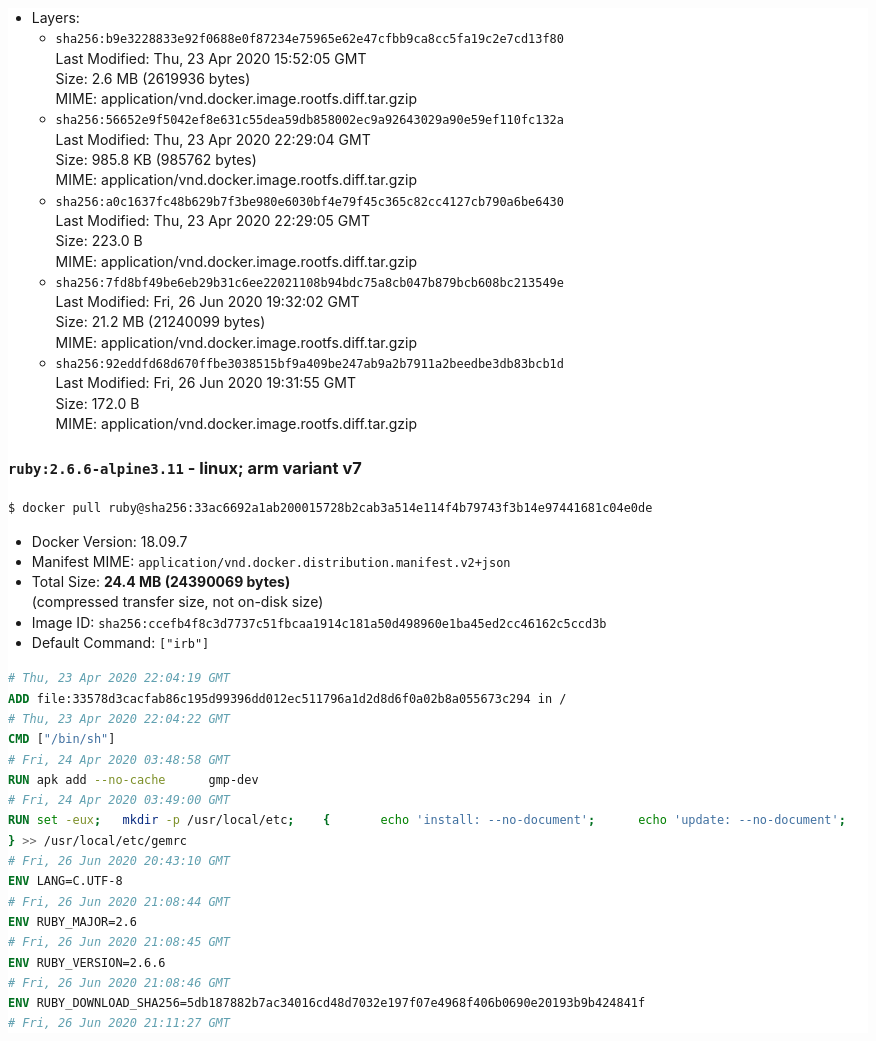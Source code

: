 ```dockerfile
```

-	Layers:
	-	`sha256:b9e3228833e92f0688e0f87234e75965e62e47cfbb9ca8cc5fa19c2e7cd13f80`  
		Last Modified: Thu, 23 Apr 2020 15:52:05 GMT  
		Size: 2.6 MB (2619936 bytes)  
		MIME: application/vnd.docker.image.rootfs.diff.tar.gzip
	-	`sha256:56652e9f5042ef8e631c55dea59db858002ec9a92643029a90e59ef110fc132a`  
		Last Modified: Thu, 23 Apr 2020 22:29:04 GMT  
		Size: 985.8 KB (985762 bytes)  
		MIME: application/vnd.docker.image.rootfs.diff.tar.gzip
	-	`sha256:a0c1637fc48b629b7f3be980e6030bf4e79f45c365c82cc4127cb790a6be6430`  
		Last Modified: Thu, 23 Apr 2020 22:29:05 GMT  
		Size: 223.0 B  
		MIME: application/vnd.docker.image.rootfs.diff.tar.gzip
	-	`sha256:7fd8bf49be6eb29b31c6ee22021108b94bdc75a8cb047b879bcb608bc213549e`  
		Last Modified: Fri, 26 Jun 2020 19:32:02 GMT  
		Size: 21.2 MB (21240099 bytes)  
		MIME: application/vnd.docker.image.rootfs.diff.tar.gzip
	-	`sha256:92eddfd68d670ffbe3038515bf9a409be247ab9a2b7911a2beedbe3db83bcb1d`  
		Last Modified: Fri, 26 Jun 2020 19:31:55 GMT  
		Size: 172.0 B  
		MIME: application/vnd.docker.image.rootfs.diff.tar.gzip

### `ruby:2.6.6-alpine3.11` - linux; arm variant v7

```console
$ docker pull ruby@sha256:33ac6692a1ab200015728b2cab3a514e114f4b79743f3b14e97441681c04e0de
```

-	Docker Version: 18.09.7
-	Manifest MIME: `application/vnd.docker.distribution.manifest.v2+json`
-	Total Size: **24.4 MB (24390069 bytes)**  
	(compressed transfer size, not on-disk size)
-	Image ID: `sha256:ccefb4f8c3d7737c51fbcaa1914c181a50d498960e1ba45ed2cc46162c5ccd3b`
-	Default Command: `["irb"]`

```dockerfile
# Thu, 23 Apr 2020 22:04:19 GMT
ADD file:33578d3cacfab86c195d99396dd012ec511796a1d2d8d6f0a02b8a055673c294 in / 
# Thu, 23 Apr 2020 22:04:22 GMT
CMD ["/bin/sh"]
# Fri, 24 Apr 2020 03:48:58 GMT
RUN apk add --no-cache 		gmp-dev
# Fri, 24 Apr 2020 03:49:00 GMT
RUN set -eux; 	mkdir -p /usr/local/etc; 	{ 		echo 'install: --no-document'; 		echo 'update: --no-document'; 	} >> /usr/local/etc/gemrc
# Fri, 26 Jun 2020 20:43:10 GMT
ENV LANG=C.UTF-8
# Fri, 26 Jun 2020 21:08:44 GMT
ENV RUBY_MAJOR=2.6
# Fri, 26 Jun 2020 21:08:45 GMT
ENV RUBY_VERSION=2.6.6
# Fri, 26 Jun 2020 21:08:46 GMT
ENV RUBY_DOWNLOAD_SHA256=5db187882b7ac34016cd48d7032e197f07e4968f406b0690e20193b9b424841f
# Fri, 26 Jun 2020 21:11:27 GMT
```